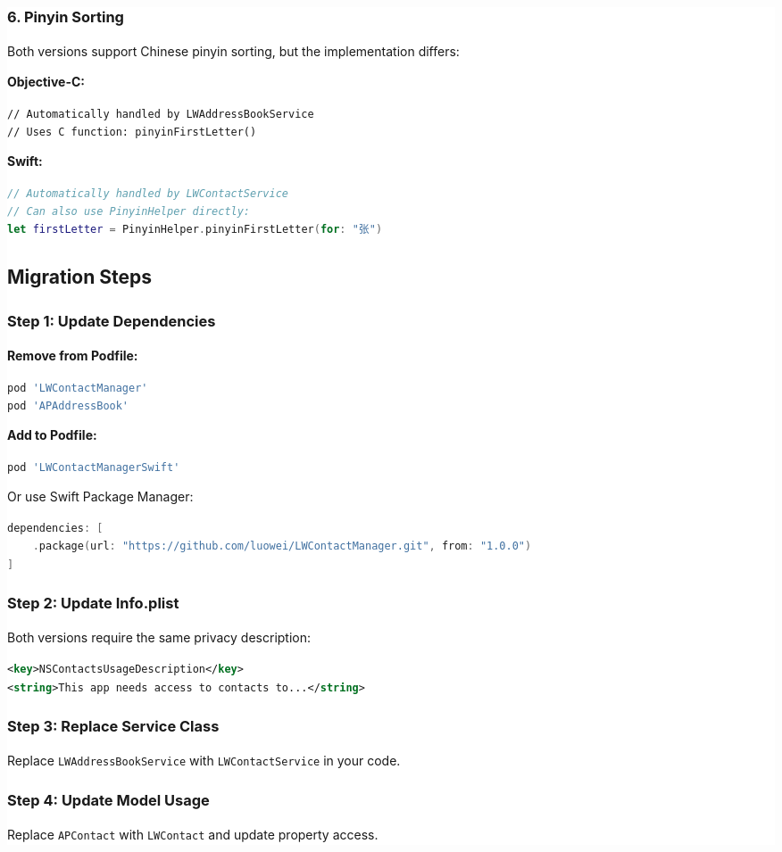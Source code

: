 ### 6. Pinyin Sorting

Both versions support Chinese pinyin sorting, but the implementation differs:

**Objective-C:**
```objc
// Automatically handled by LWAddressBookService
// Uses C function: pinyinFirstLetter()
```

**Swift:**
```swift
// Automatically handled by LWContactService
// Can also use PinyinHelper directly:
let firstLetter = PinyinHelper.pinyinFirstLetter(for: "张")
```

## Migration Steps

### Step 1: Update Dependencies

**Remove from Podfile:**
```ruby
pod 'LWContactManager'
pod 'APAddressBook'
```

**Add to Podfile:**
```ruby
pod 'LWContactManagerSwift'
```

Or use Swift Package Manager:
```swift
dependencies: [
    .package(url: "https://github.com/luowei/LWContactManager.git", from: "1.0.0")
]
```

### Step 2: Update Info.plist

Both versions require the same privacy description:

```xml
<key>NSContactsUsageDescription</key>
<string>This app needs access to contacts to...</string>
```

### Step 3: Replace Service Class

Replace `LWAddressBookService` with `LWContactService` in your code.

### Step 4: Update Model Usage

Replace `APContact` with `LWContact` and update property access.
